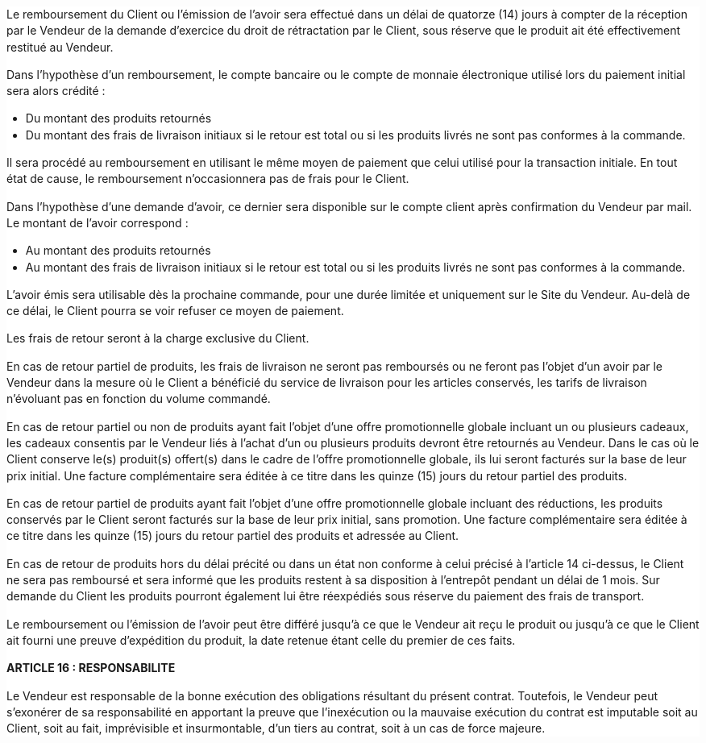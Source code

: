 Le remboursement du Client ou l’émission de l’avoir sera effectué dans un délai de quatorze (14) jours à compter de la réception par le Vendeur de la demande d’exercice du droit de rétractation par le Client, sous réserve que le produit ait été effectivement restitué au Vendeur.

Dans l’hypothèse d’un remboursement, le compte bancaire ou le compte de monnaie électronique utilisé lors du paiement initial sera alors crédité :

*   Du montant des produits retournés
*   Du montant des frais de livraison initiaux si le retour est total ou si les produits livrés ne sont pas conformes à la commande.

Il sera procédé au remboursement en utilisant le même moyen de paiement que celui utilisé pour la transaction initiale. En tout état de cause, le remboursement n’occasionnera pas de frais pour le Client.

Dans l’hypothèse d’une demande d’avoir, ce dernier sera disponible sur le compte client après confirmation du Vendeur par mail. Le montant de l’avoir correspond :

*   Au montant des produits retournés
*   Au montant des frais de livraison initiaux si le retour est total ou si les produits livrés ne sont pas conformes à la commande.

L’avoir émis sera utilisable dès la prochaine commande, pour une durée limitée et uniquement sur le Site du Vendeur. Au-delà de ce délai, le Client pourra se voir refuser ce moyen de paiement.

Les frais de retour seront à la charge exclusive du Client.

En cas de retour partiel de produits, les frais de livraison ne seront pas remboursés ou ne feront pas l’objet d’un avoir par le Vendeur dans la mesure où le Client a bénéficié du service de livraison pour les articles conservés, les tarifs de livraison n’évoluant pas en fonction du volume commandé.

En cas de retour partiel ou non de produits ayant fait l’objet d’une offre promotionnelle globale incluant un ou plusieurs cadeaux, les cadeaux consentis par le Vendeur liés à l’achat d’un ou plusieurs produits devront être retournés au Vendeur. Dans le cas où le Client conserve le(s) produit(s) offert(s) dans le cadre de l’offre promotionnelle globale, ils lui seront facturés sur la base de leur prix initial. Une facture complémentaire sera éditée à ce titre dans les quinze (15) jours du retour partiel des produits.

En cas de retour partiel de produits ayant fait l’objet d’une offre promotionnelle globale incluant des réductions, les produits conservés par le Client seront facturés sur la base de leur prix initial, sans promotion. Une facture complémentaire sera éditée à ce titre dans les quinze (15) jours du retour partiel des produits et adressée au Client.

En cas de retour de produits hors du délai précité ou dans un état non conforme à celui précisé à l’article 14 ci-dessus, le Client ne sera pas remboursé et sera informé que les produits restent à sa disposition à l’entrepôt pendant un délai de 1 mois. Sur demande du Client les produits pourront également lui être réexpédiés sous réserve du paiement des frais de transport.

Le remboursement ou l’émission de l’avoir peut être différé jusqu’à ce que le Vendeur ait reçu le produit ou jusqu’à ce que le Client ait fourni une preuve d’expédition du produit, la date retenue étant celle du premier de ces faits.

**ARTICLE 16 : RESPONSABILITE**

Le Vendeur est responsable de la bonne exécution des obligations résultant du présent contrat. Toutefois, le Vendeur peut s’exonérer de sa responsabilité en apportant la preuve que l’inexécution ou la mauvaise exécution du contrat est imputable soit au Client, soit au fait, imprévisible et insurmontable, d’un tiers au contrat, soit à un cas de force majeure.
